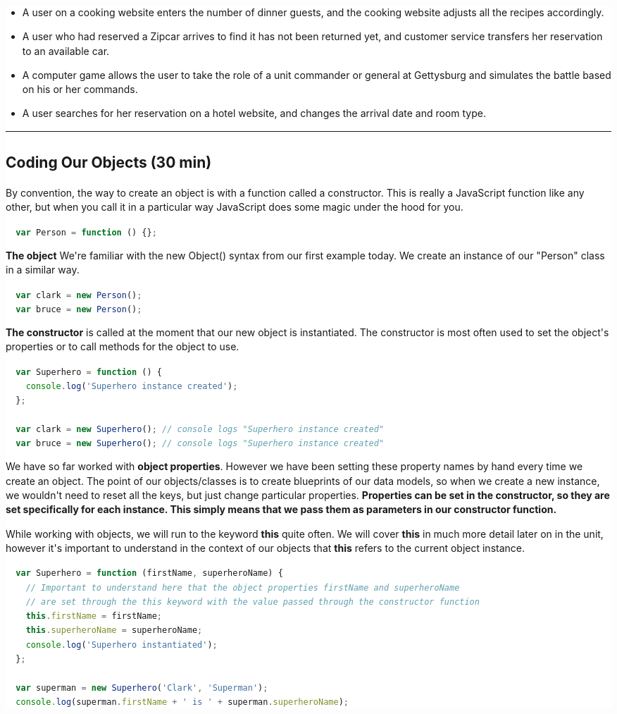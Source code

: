 - A user on a cooking website enters the number of dinner guests, and the cooking website adjusts all the recipes accordingly.

- A user who had reserved a Zipcar arrives to find it has not been returned yet, and customer service transfers her reservation to an available car.

- A computer game allows the user to take the role of a unit commander or general at Gettysburg and simulates the battle based on his or her commands.

- A user searches for her reservation on a hotel website, and changes the arrival date and room type.

---
<a name = "codealong2"></a>

## Coding Our Objects (30 min)
By convention, the way to create an object is with a function called a constructor. This is really a JavaScript function like any other, but when you call it in a particular way JavaScript does some magic under the hood for you.

```js
  var Person = function () {};
```

**The object**
We're familiar with the new Object() syntax from our first example today. We create an instance of our "Person" class in a similar way.

```js
  var clark = new Person();
  var bruce = new Person();
```

**The constructor** is called at the moment that our new object is instantiated. The constructor is most often used to set the object's properties or to call methods for the object to use.

```js
  var Superhero = function () {
    console.log('Superhero instance created');
  };

  var clark = new Superhero(); // console logs "Superhero instance created"
  var bruce = new Superhero(); // console logs "Superhero instance created"
```

We have so far worked with **object properties**. However we have been setting these property names by hand every time we create an object. The point of our objects/classes is to create blueprints of our data models, so when we create a new instance, we wouldn't need to reset all the keys, but just change particular properties. **Properties can be set in the constructor, so they are set specifically for each instance. This simply means that we pass them as parameters in our constructor function.**

While working with objects, we will run to the keyword **this** quite often. We will cover **this** in much more detail later on in the unit, however it's important to understand in the context of our objects that **this** refers to the current object instance.

```js
  var Superhero = function (firstName, superheroName) {
    // Important to understand here that the object properties firstName and superheroName
    // are set through the this keyword with the value passed through the constructor function
    this.firstName = firstName;
    this.superheroName = superheroName;
    console.log('Superhero instantiated');
  };

  var superman = new Superhero('Clark', 'Superman');
  console.log(superman.firstName + ' is ' + superman.superheroName);
```
